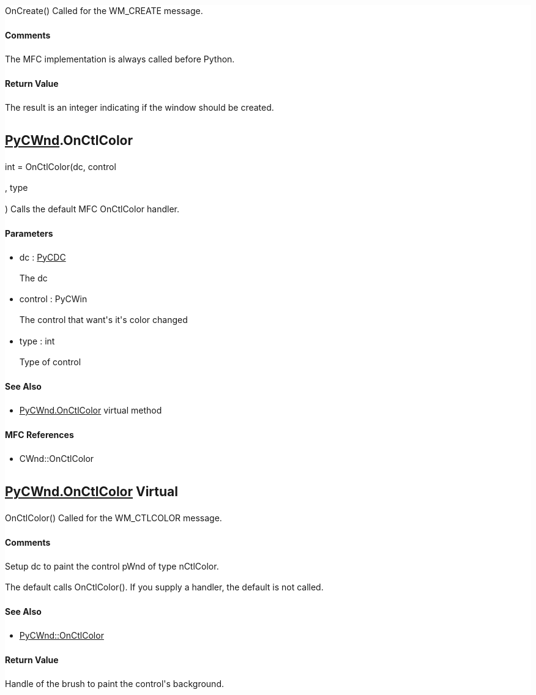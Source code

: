 OnCreate\(\)
Called for the WM\_CREATE message\.

#### Comments

The MFC implementation is always called before Python\.

#### Return Value
The result is an integer indicating if the window should be created\.


## [PyCWnd](PyCWnd.md#pycwnd)\.OnCtlColor

int = OnCtlColor\(dc, control

, type

\)
Calls the default MFC OnCtlColor handler\.

#### Parameters

  - dc : [PyCDC](PyCDC.md)

    The dc

  - control : PyCWin

    The control that want's it's color changed

  - type : int

    Type of control

#### See Also

  - [PyCWnd\.OnCtlColor](PyCWnd.md#pycwndonctlcolor_virtual) virtual method

#### MFC References

  - CWnd::OnCtlColor


## [PyCWnd\.OnCtlColor](PyCWnd.md#pycwnd) Virtual

OnCtlColor\(\)
Called for the WM\_CTLCOLOR message\.

#### Comments

Setup dc to paint the control pWnd of type nCtlColor\.

The default calls OnCtlColor\(\)\.  If you supply a handler, the default is not called\.

#### See Also

  - [PyCWnd::OnCtlColor](PyCWnd.md#pycwndonctlcolor)

#### Return Value
Handle of the brush to paint the control's background\.
